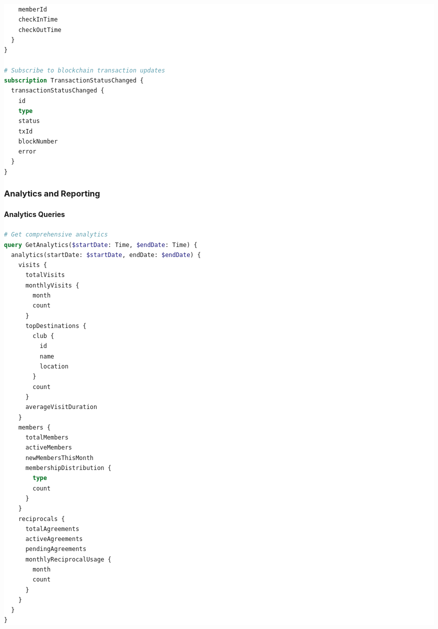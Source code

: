 ```graphql
    memberId
    checkInTime
    checkOutTime
  }
}

# Subscribe to blockchain transaction updates
subscription TransactionStatusChanged {
  transactionStatusChanged {
    id
    type
    status
    txId
    blockNumber
    error
  }
}
```

### Analytics and Reporting

#### Analytics Queries

```graphql
# Get comprehensive analytics
query GetAnalytics($startDate: Time, $endDate: Time) {
  analytics(startDate: $startDate, endDate: $endDate) {
    visits {
      totalVisits
      monthlyVisits {
        month
        count
      }
      topDestinations {
        club {
          id
          name
          location
        }
        count
      }
      averageVisitDuration
    }
    members {
      totalMembers
      activeMembers
      newMembersThisMonth
      membershipDistribution {
        type
        count
      }
    }
    reciprocals {
      totalAgreements
      activeAgreements
      pendingAgreements
      monthlyReciprocalUsage {
        month
        count
      }
    }
  }
}
```